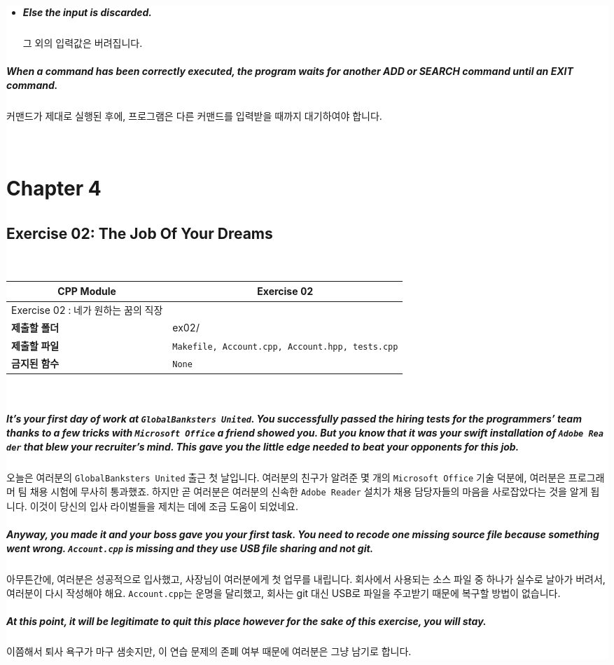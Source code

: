 - ##### _Else the input is discarded._
  그 외의 입력값은 버려집니다.

##### _When a command has been correctly executed, the program waits for another ADD or SEARCH command until an EXIT command._

커맨드가 제대로 실행된 후에, 프로그램은 다른 커맨드를 입력받을 때까지 대기하여야 합니다.

<br>

# **Chapter 4**

## Exercise 02: The Job Of Your Dreams

<br>

| **CPP Module**                      | Exercise 02                                     |
| ----------------------------------- | ----------------------------------------------- |
| Exercise 02 : 네가 원하는 꿈의 직장 |
| **제출할 폴더**                     | ex02/                                           |
| **제출할 파일**                     | `Makefile, Account.cpp, Account.hpp, tests.cpp` |
| **금지된 함수**                     | `None`                                          |

<br>

##### _It’s your first day of work at `GlobalBanksters United`. You successfully passed the hiring tests for the programmers’ team thanks to a few tricks with `Microsoft Office` a friend showed you. But you know that it was your swift installation of `Adobe Reader` that blew your recruiter’s mind. This gave you the little edge needed to beat your opponents for this job._

오늘은 여러분의 `GlobalBanksters United` 출근 첫 날입니다. 여러분의 친구가 알려준 몇 개의 `Microsoft Office` 기술 덕분에, 여러분은 프로그래머 팀 채용 시험에 무사히 통과했죠. 하지만 곧 여러분은 여러분의 신속한 `Adobe Reader` 설치가 채용 담당자들의 마음을 사로잡았다는 것을 알게 됩니다. 이것이 당신의 입사 라이벌들을 제치는 데에 조금 도움이 되었네요.

##### _Anyway, you made it and your boss gave you your first task. You need to recode one missing source file because something went wrong. `Account.cpp` is missing and they use USB file sharing and not git._

아무튼간에, 여러분은 성공적으로 입사했고, 사장님이 여러분에게 첫 업무를 내립니다. 회사에서 사용되는 소스 파일 중 하나가 실수로 날아가 버려서, 여러분이 다시 작성해야 해요. `Account.cpp`는 운명을 달리했고, 회사는 git 대신 USB로 파일을 주고받기 때문에 복구할 방법이 없습니다.

##### _At this point, it will be legitimate to quit this place however for the sake of this exercise, you will stay._

이쯤해서 퇴사 욕구가 마구 샘솟지만, 이 연습 문제의 존폐 여부 때문에 여러분은 그냥 남기로 합니다.
